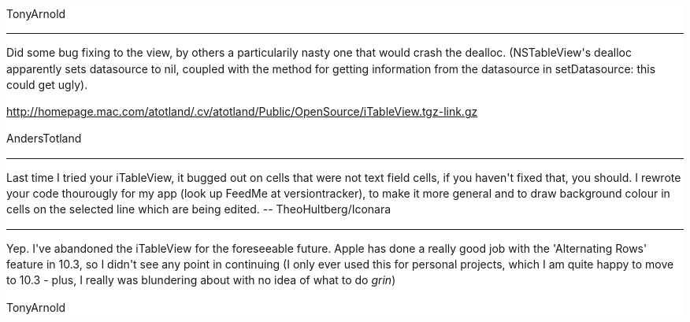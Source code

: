 TonyArnold

----

Did some bug fixing to the view, by others a particularily nasty one that would crash the dealloc. (NSTableView's dealloc apparently sets datasource to nil, coupled with the method for getting information from the datasource in setDatasource: this could get ugly).

http://homepage.mac.com/atotland/.cv/atotland/Public/OpenSource/iTableView.tgz-link.gz

AndersTotland

----

Last time I tried your iTableView, it bugged out on cells that were not text field cells, if you haven't fixed that, you should. I rewrote your code thourougly for my app (look up FeedMe at versiontracker), to make it more general and to draw background colour in cells on the selected line which are being edited. -- TheoHultberg/Iconara

----

Yep. I've abandoned the iTableView for the foreseeable future. Apple has done a really good job with the 'Alternating Rows' feature in 10.3, so I didn't see any point in continuing (I only ever used this for personal projects, which I am quite happy to move to 10.3 - plus, I really was blundering about with no idea of what to do *grin*)

TonyArnold
